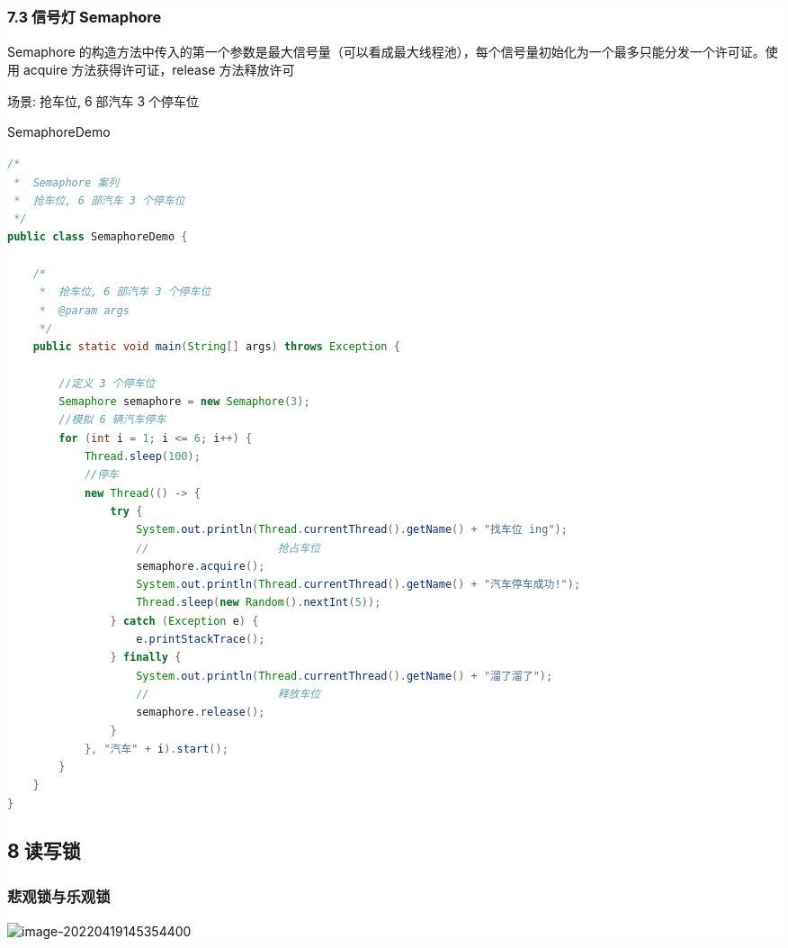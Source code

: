 ###   7.3 信号灯 Semaphore   

Semaphore 的构造方法中传入的第一个参数是最大信号量（可以看成最大线程池），每个信号量初始化为一个最多只能分发一个许可证。使用 acquire 方法获得许可证，release 方法释放许可

场景: 抢车位, 6 部汽车 3 个停车位

SemaphoreDemo

```java
/*
 *  Semaphore 案列
 *  抢车位, 6 部汽车 3 个停车位
 */
public class SemaphoreDemo {

    /*
     *  抢车位, 6 部汽车 3 个停车位
     *  @param args
     */
    public static void main(String[] args) throws Exception {

        //定义 3 个停车位
        Semaphore semaphore = new Semaphore(3);
        //模拟 6 辆汽车停车
        for (int i = 1; i <= 6; i++) {
            Thread.sleep(100);
            //停车
            new Thread(() -> {
                try {
                    System.out.println(Thread.currentThread().getName() + "找车位 ing");
                    //                    抢占车位
                    semaphore.acquire();
                    System.out.println(Thread.currentThread().getName() + "汽车停车成功!");
                    Thread.sleep(new Random().nextInt(5));
                } catch (Exception e) {
                    e.printStackTrace();
                } finally {
                    System.out.println(Thread.currentThread().getName() + "溜了溜了");
                    //                    释放车位
                    semaphore.release();
                }
            }, "汽车" + i).start();
        }
    }
}
```

##   8 读写锁

###   悲观锁与乐观锁

![image-20220419145354400](https://learnone.oss-cn-beijing.aliyuncs.com/pic/202311071103056.png)
